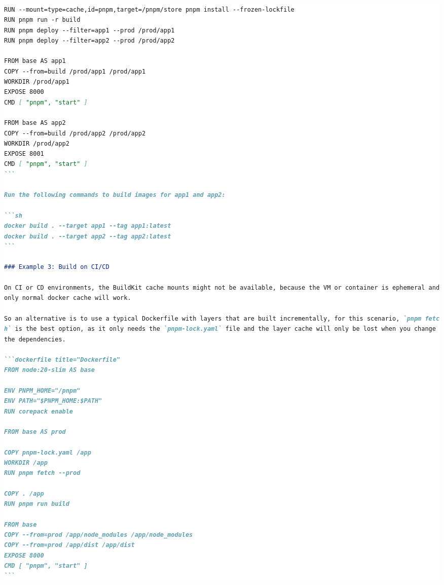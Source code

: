````markdown
RUN --mount=type=cache,id=pnpm,target=/pnpm/store pnpm install --frozen-lockfile
RUN pnpm run -r build
RUN pnpm deploy --filter=app1 --prod /prod/app1
RUN pnpm deploy --filter=app2 --prod /prod/app2

FROM base AS app1
COPY --from=build /prod/app1 /prod/app1
WORKDIR /prod/app1
EXPOSE 8000
CMD [ "pnpm", "start" ]

FROM base AS app2
COPY --from=build /prod/app2 /prod/app2
WORKDIR /prod/app2
EXPOSE 8001
CMD [ "pnpm", "start" ]
```

Run the following commands to build images for app1 and app2:

```sh
docker build . --target app1 --tag app1:latest
docker build . --target app2 --tag app2:latest
```

### Example 3: Build on CI/CD

On CI or CD environments, the BuildKit cache mounts might not be available, because the VM or container is ephemeral and only normal docker cache will work.

So an alternative is to use a typical Dockerfile with layers that are built incrementally, for this scenario, `pnpm fetch` is the best option, as it only needs the `pnpm-lock.yaml` file and the layer cache will only be lost when you change the dependencies.

```dockerfile title="Dockerfile"
FROM node:20-slim AS base

ENV PNPM_HOME="/pnpm"
ENV PATH="$PNPM_HOME:$PATH"
RUN corepack enable

FROM base AS prod

COPY pnpm-lock.yaml /app
WORKDIR /app
RUN pnpm fetch --prod

COPY . /app
RUN pnpm run build

FROM base
COPY --from=prod /app/node_modules /app/node_modules
COPY --from=prod /app/dist /app/dist
EXPOSE 8000
CMD [ "pnpm", "start" ]
```
````


[the corresponding guide]: #install-from-remote-tarball
[workspace]: ../workspaces.md
[`link-workspace-packages`]: ../workspaces.md#link-workspace-packages
[`workspace: range protocol`]: ../workspaces.md#workspace-ranges-workspace
[catalog]: catalogs.md
[overrides]: ../settings.md#overrides
[`auditConfig.ignoreCves`]: ../settings.md#auditconfigignorecves
[codename]: https://github.com/nodejs/Release/blob/main/CODENAMES.md
[official guide]: https://github.com/nodejs/docker-node#readme
[workspace]: ../workspaces.md
[CI environments]: https://github.com/watson/ci-info#supported-ci-tools
[loglevel]: ../settings.md#loglevel
[`patchedDependencies`]: ../settings.md#patcheddependencies
[`patchedDependencies`]: ../settings.md#patcheddependencies
[overrides]: ../settings.md#overrides
[package hook]: ../pnpmfile#hooksreadpackagepkg-context-pkg--promisepkg
[publishConfig]: ../package_json.md#publishconfig
[`pnpm-workspace.yaml`]: ../settings.md#linkWorkspacePackages
[includeWorkspaceRoot]: ../settings.md#includeWorkspaceRoot
[https://get.pnpm.io/install.sh]: https://get.pnpm.io/install.sh
[`pnpm add`]: ./add.md
[store server]: ./server.md
[bash-like shell]: https://www.npmjs.com/package/@yarnpkg/shell
[pnpm-shell-completion]: https://github.com/g-plane/pnpm-shell-completion
[@pnpm/trusted-deps]: https://github.com/pnpm/trusted-deps
[`onlyBuiltDependenciesFile`]: settings.md#onlybuiltdependenciesfile
[`.pnpmfile.cjs`]: ./pnpmfile.md
[`updateConfig`]: ./pnpmfile.md#hooksupdateconfigconfig-config--promiseconfig
[catalog]: ./catalogs.md
[patch files]: ./cli/patch.md
[npm's configuration]: https://docs.npmjs.com/misc/config
[the FAQ]: ./faq.md#does-pnpm-work-across-multiple-drives-or-filesystems
[`config` command]: ./cli/config.md
[AppVeyor]: https://www.appveyor.com
[Semaphore]: https://semaphoreci.com
[Travis CI]: https://travis-ci.org
[podman]: ./podman.md
[workspace protocol]: ./workspaces.md#workspace-protocol-workspace
[peerDependencyRules.ignoreMissing]: settings#peerdependencyrulesignoremissing
[peerDependencyRules.allowedVersions]: settings#peerdependencyrulesallowedversions
[hard links]: https://en.wikipedia.org/wiki/Hard_link
[junctions]: https://docs.microsoft.com/en-us/windows/win32/fileio/hard-links-and-junctions
[this issue]: https://github.com/nodejs/node-v0.x-archive/issues/6960
[eps-issue]: https://github.com/nodejs/node-eps/issues/46
[Issue #712]: https://github.com/pnpm/pnpm/issues/712
[`nodeLinker: hoisted`]: settings#nodeLinker
[Webpack Dashboard]: https://github.com/pnpm/pnpm/issues/1043
